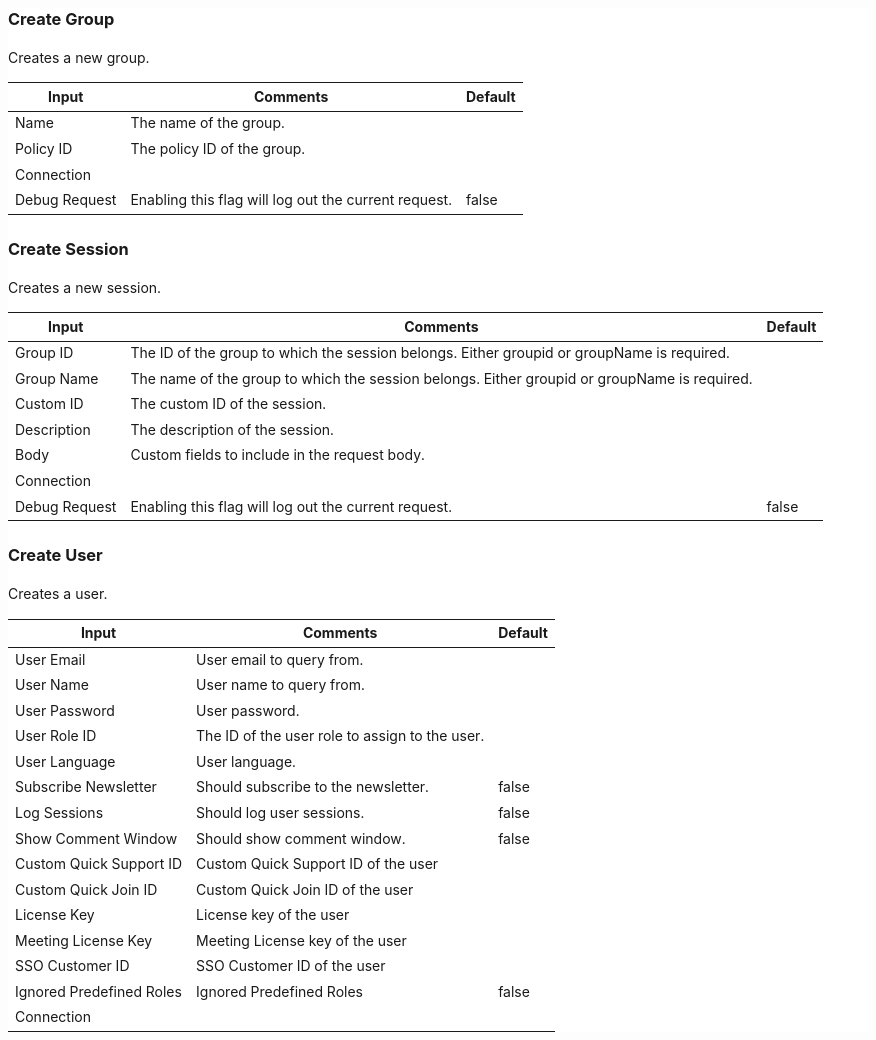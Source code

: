 ### Create Group

Creates a new group.

| Input         | Comments                                             | Default |
| ------------- | ---------------------------------------------------- | ------- |
| Name          | The name of the group.                               |         |
| Policy ID     | The policy ID of the group.                          |         |
| Connection    |                                                      |         |
| Debug Request | Enabling this flag will log out the current request. | false   |

### Create Session

Creates a new session.

| Input         | Comments                                                                                     | Default |
| ------------- | -------------------------------------------------------------------------------------------- | ------- |
| Group ID      | The ID of the group to which the session belongs. Either groupid or groupName is required.   |         |
| Group Name    | The name of the group to which the session belongs. Either groupid or groupName is required. |         |
| Custom ID     | The custom ID of the session.                                                                |         |
| Description   | The description of the session.                                                              |         |
| Body          | Custom fields to include in the request body.                                                |         |
| Connection    |                                                                                              |         |
| Debug Request | Enabling this flag will log out the current request.                                         | false   |

### Create User

Creates a user.

| Input                    | Comments                                             | Default |
| ------------------------ | ---------------------------------------------------- | ------- |
| User Email               | User email to query from.                            |         |
| User Name                | User name to query from.                             |         |
| User Password            | User password.                                       |         |
| User Role ID             | The ID of the user role to assign to the user.       |         |
| User Language            | User language.                                       |         |
| Subscribe Newsletter     | Should subscribe to the newsletter.                  | false   |
| Log Sessions             | Should log user sessions.                            | false   |
| Show Comment Window      | Should show comment window.                          | false   |
| Custom Quick Support ID  | Custom Quick Support ID of the user                  |         |
| Custom Quick Join ID     | Custom Quick Join ID of the user                     |         |
| License Key              | License key of the user                              |         |
| Meeting License Key      | Meeting License key of the user                      |         |
| SSO Customer ID          | SSO Customer ID of the user                          |         |
| Ignored Predefined Roles | Ignored Predefined Roles                             | false   |
| Connection               |                                                      |         |